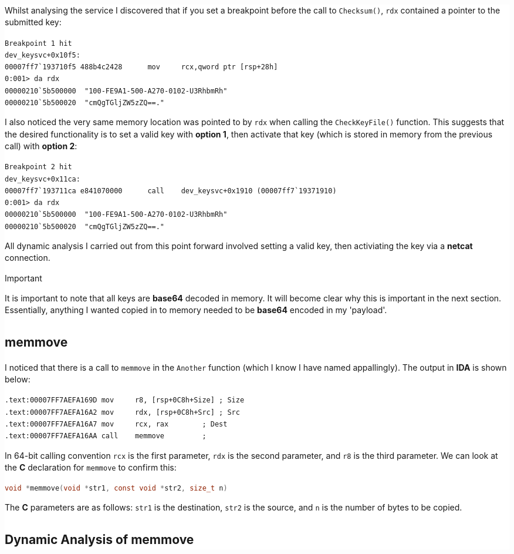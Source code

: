Whilst analysing the service I discovered that if you set a breakpoint before the call to `Checksum()`, `rdx` contained a pointer to the submitted key:

```
Breakpoint 1 hit
dev_keysvc+0x10f5:
00007ff7`193710f5 488b4c2428      mov     rcx,qword ptr [rsp+28h]
0:001> da rdx
00000210`5b500000  "100-FE9A1-500-A270-0102-U3RhbmRh"
00000210`5b500020  "cmQgTGljZW5zZQ==."
```

I also noticed the very same memory location was pointed to by `rdx` when calling the `CheckKeyFile()` function. This suggests that the desired functionality is to set a valid key with **option 1**, then activate that key (which is stored in memory from the previous call) with **option 2**:

```
Breakpoint 2 hit
dev_keysvc+0x11ca:
00007ff7`193711ca e841070000      call    dev_keysvc+0x1910 (00007ff7`19371910)
0:001> da rdx
00000210`5b500000  "100-FE9A1-500-A270-0102-U3RhbmRh"
00000210`5b500020  "cmQgTGljZW5zZQ==."
```

All dynamic analysis I carried out from this point forward involved setting a valid key, then activiating the key via a **netcat** connection.

> [!IMPORTANT]
>
> It is important to note that all keys are **base64** decoded in memory. It will become clear why this is important in the next section. Essentially, anything I wanted copied in to memory needed to be **base64** encoded in my 'payload'.

## memmove

I noticed that there is a call to `memmove` in the `Another` function (which I know I have named appallingly). The output in **IDA** is shown below:

```
.text:00007FF7AEFA169D mov     r8, [rsp+0C8h+Size] ; Size
.text:00007FF7AEFA16A2 mov     rdx, [rsp+0C8h+Src] ; Src
.text:00007FF7AEFA16A7 mov     rcx, rax        ; Dest
.text:00007FF7AEFA16AA call    memmove         ;
```

In 64-bit calling convention `rcx` is the first parameter, `rdx` is the second parameter, and `r8` is the third parameter. We can look at the **C** declaration for `memmove` to confirm this:

```c
void *memmove(void *str1, const void *str2, size_t n)
```

The **C** parameters are as follows: `str1` is the destination, `str2` is the source, and `n` is the number of bytes to be copied.

## Dynamic Analysis of memmove


[RP++]: https://github.com/0vercl0k/rp	"A fast ROP gadget finder"
[Notepad++]: https://notepad-plus-plus.org/downloads/	"Downloads"
[Plackyhacker]: https://github.com/plackyhacker/misc-scripts/blob/main/awe-prep/reaper-priv-esc.c	"Reaper Driver Priv Esc Code"
[Vergilius Project]: https://www.vergiliusproject.com/kernels/x64/windows-10/22h2	"22H2 (2022 Update, Vibranium R5)"